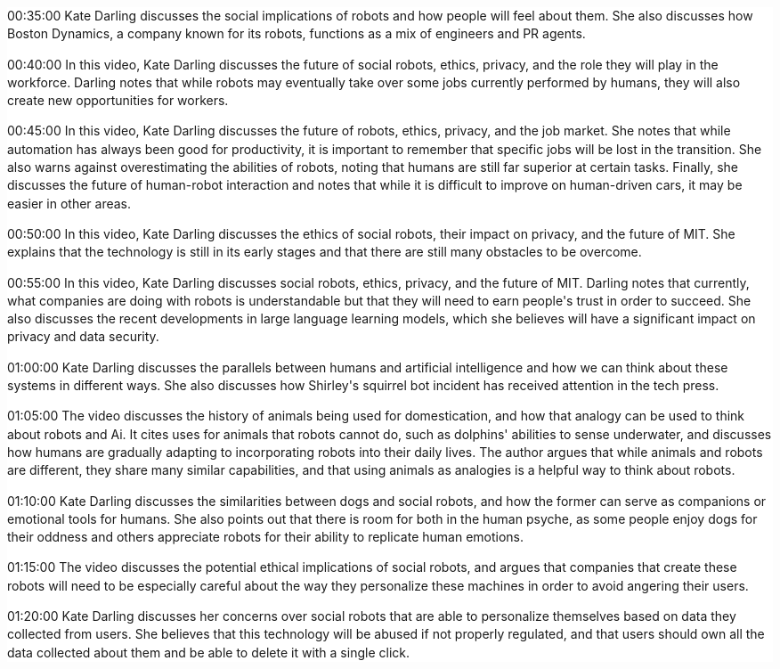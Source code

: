 00:35:00
Kate Darling discusses the social implications of robots and how people will feel about them. She also discusses how Boston Dynamics, a company known for its robots, functions as a mix of engineers and PR agents.

00:40:00
In this video, Kate Darling discusses the future of social robots, ethics, privacy, and the role they will play in the workforce. Darling notes that while robots may eventually take over some jobs currently performed by humans, they will also create new opportunities for workers.

00:45:00
In this video, Kate Darling discusses the future of robots, ethics, privacy, and the job market. She notes that while automation has always been good for productivity, it is important to remember that specific jobs will be lost in the transition. She also warns against overestimating the abilities of robots, noting that humans are still far superior at certain tasks. Finally, she discusses the future of human-robot interaction and notes that while it is difficult to improve on human-driven cars, it may be easier in other areas.

00:50:00
In this video, Kate Darling discusses the ethics of social robots, their impact on privacy, and the future of MIT. She explains that the technology is still in its early stages and that there are still many obstacles to be overcome.

00:55:00
In this video, Kate Darling discusses social robots, ethics, privacy, and the future of MIT. Darling notes that currently, what companies are doing with robots is understandable but that they will need to earn people's trust in order to succeed. She also discusses the recent developments in large language learning models, which she believes will have a significant impact on privacy and data security.

01:00:00
Kate Darling discusses the parallels between humans and artificial intelligence and how we can think about these systems in different ways. She also discusses how Shirley's squirrel bot incident has received attention in the tech press.

01:05:00
The video discusses the history of animals being used for domestication, and how that analogy can be used to think about robots and Ai. It cites uses for animals that robots cannot do, such as dolphins' abilities to sense underwater, and discusses how humans are gradually adapting to incorporating robots into their daily lives. The author argues that while animals and robots are different, they share many similar capabilities, and that using animals as analogies is a helpful way to think about robots.

01:10:00
Kate Darling discusses the similarities between dogs and social robots, and how the former can serve as companions or emotional tools for humans. She also points out that there is room for both in the human psyche, as some people enjoy dogs for their oddness and others appreciate robots for their ability to replicate human emotions.

01:15:00
The video discusses the potential ethical implications of social robots, and argues that companies that create these robots will need to be especially careful about the way they personalize these machines in order to avoid angering their users.

01:20:00
Kate Darling discusses her concerns over social robots that are able to personalize themselves based on data they collected from users. She believes that this technology will be abused if not properly regulated, and that users should own all the data collected about them and be able to delete it with a single click.
